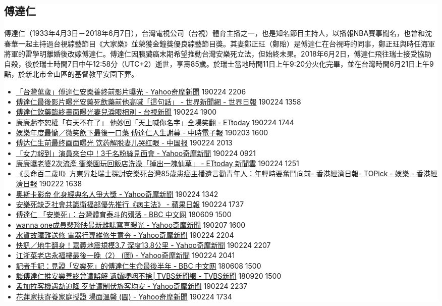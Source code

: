 ## 傅達仁

傅達仁（1933年4月3日－2018年6月7日），台灣電視公司（台視）體育主播之一，也是知名節目主持人，以播報NBA賽事聞名，也曾和沈春華一起主持過台視綜藝節目《大家樂》並榮獲金鐘獎優良綜藝節目獎。其妻鄭正玨（鄭貽）是傅達仁在台視時的同事，鄭正玨與時任海軍將軍的雷學明離婚後改嫁傅達仁。傅達仁因胰臟癌末期希望推動台灣安樂死立法，但始終未果。2018年6月2日，傅達仁飛往瑞士接受協助自殺，後於瑞士時間7日中午12:58分（UTC+2）逝世，享壽85歲。於瑞士當地時間11日上午9:20分火化完畢，並在台灣時間6月21日上午9點，於新北市金山區的基督教平安園下葬。
- [「台灣萬歲」傅達仁安樂善終前影片曝光 - Yahoo奇摩新聞](https://tw.news.yahoo.com/%E5%8F%B0%E7%81%A3%E8%90%AC%E6%AD%B2-%E5%82%85%E9%81%94%E4%BB%81%E5%AE%89%E6%A8%82%E5%96%84%E7%B5%82%E5%89%8D%E5%BD%B1%E7%89%87%E6%9B%9D%E5%85%89-133713799.html "「台灣萬歲」傅達仁安樂善終前影片曝光 - Yahoo奇摩新聞") 190224 2206
- [傅達仁最後影片曝光安藥死飲藥前他高喊「這句話」 - 世界新聞網 - 世界日報](https://www.worldjournal.com/6147071/article-%E5%82%85%E9%81%94%E4%BB%81%E6%9C%80%E5%BE%8C%E5%BD%B1%E7%89%87%E6%9B%9D%E5%85%89-%E5%AE%89%E8%97%A5%E6%AD%BB%E9%A3%B2%E8%97%A5%E5%89%8D%E4%BB%96%E9%AB%98%E5%96%8A%E3%80%8C%E9%80%99%E5%8F%A5%E8%A9%B1/ "傅達仁最後影片曝光安藥死飲藥前他高喊「這句話」 - 世界新聞網 - 世界日報") 190224 1358
- [傅達仁飲藥臨終畫面曝光妻兒淚眼相別 - 台視新聞](https://www.ttv.com.tw/news/view/10802240014700N/575 "傅達仁飲藥臨終畫面曝光妻兒淚眼相別 - 台視新聞") 190224 1900
- [康康虧李恕權「有天不在了」 他妙回「天上喊你名字」全場笑翻 - ETtoday](https://www.ettoday.net/news/20190224/1385689.htm "康康虧李恕權「有天不在了」 他妙回「天上喊你名字」全場笑翻 - ETtoday") 190224 1744
- [娛樂年度最慟／微笑飲下最後一口藥 傅達仁人生謝幕 - 中時電子報](https://www.chinatimes.com/realtimenews/20190203000022-260404 "娛樂年度最慟／微笑飲下最後一口藥 傅達仁人生謝幕 - 中時電子報") 190203 1600
- [傅达仁生前最终画面曝光 饮药解脱妻儿哭红眼 - 中国报](http://www.chinapress.com.my/20190224/%E5%82%85%E8%BE%BE%E4%BB%81%E7%94%9F%E5%89%8D%E6%9C%80%E7%BB%88%E7%94%BB%E9%9D%A2%E6%9B%9D%E5%85%89-%E9%A5%AE%E8%8D%AF%E8%A7%A3%E8%84%B1%E5%A6%BB%E5%84%BF%E5%93%AD%E7%BA%A2%E7%9C%BC/ "傅达仁生前最终画面曝光 饮药解脱妻儿哭红眼 - 中国报") 190224 2013
- [「女力報到」演員來台中！3千名粉絲見面會 - Yahoo奇摩新聞](https://tw.news.yahoo.com/video/%E5%A5%B3%E5%8A%9B%E5%A0%B1%E5%88%B0-%E6%BC%94%E5%93%A1%E4%BE%86%E5%8F%B0%E4%B8%AD-3%E5%8D%83%E5%90%8D%E7%B2%89%E7%B5%B2%E8%A6%8B%E9%9D%A2%E6%9C%83-004709021.html "「女力報到」演員來台中！3千名粉絲見面會 - Yahoo奇摩新聞") 190224 0921
- [康康曝老婆2次流產 衝樂園玩回飯店洗澡「掉出一塊仙草」 - ETtoday 新聞雲](https://star.ettoday.net/news/1385534 "康康曝老婆2次流產 衝樂園玩回飯店洗澡「掉出一塊仙草」 - ETtoday 新聞雲") 190224 1251
- [《長命百二歲II》方東昇赴瑞士探討安樂死台灣85歲患癌主播遺言勸青年人：年輕時要奮鬥向前- 香港經濟日報- TOPick - 娛樂 - 香港經濟日報](https://topick.hket.com/article/2277671/%E3%80%8A%E9%95%B7%E5%91%BD%E7%99%BE%E4%BA%8C%E6%AD%B2%20II%E3%80%8B%E6%96%B9%E6%9D%B1%E6%98%87%E8%B5%B4%E7%91%9E%E5%A3%AB%E6%8E%A2%E8%A8%8E%E5%AE%89%E6%A8%82%E6%AD%BB%E3%80%80%E5%8F%B0%E7%81%A385%E6%AD%B2%E6%82%A3%E7%99%8C%E4%B8%BB%E6%92%AD%E9%81%BA%E8%A8%80%E5%8B%B8%E9%9D%92%E5%B9%B4%E4%BA%BA%EF%BC%9A%E5%B9%B4%E8%BC%95%E6%99%82%E8%A6%81%E5%A5%AE%E9%AC%A5%E5%90%91%E5%89%8D "《長命百二歲II》方東昇赴瑞士探討安樂死台灣85歲患癌主播遺言勸青年人：年輕時要奮鬥向前- 香港經濟日報- TOPick - 娛樂 - 香港經濟日報") 190222 1638
- [奧斯卡影帝 化身經典名人爭大獎 - Yahoo奇摩新聞](https://tw.news.yahoo.com/video/%E5%A5%A7%E6%96%AF%E5%8D%A1%E5%BD%B1%E5%B8%9D-%E5%8C%96%E8%BA%AB%E7%B6%93%E5%85%B8%E5%90%8D%E4%BA%BA%E7%88%AD%E5%A4%A7%E7%8D%8E-053721576.html "奧斯卡影帝 化身經典名人爭大獎 - Yahoo奇摩新聞") 190224 1342
- [​安樂死缺乏社會共識衛福部優先推行《病主法》 - 蘋果日報](https://tw.appledaily.com/new/realtime/20190224/1523025/ "​安樂死缺乏社會共識衛福部優先推行《病主法》 - 蘋果日報") 190224 1737
- [傅達仁 「安樂死」：台灣體育泰斗的殞落 - BBC 中文网](https://www.bbc.com/zhongwen/trad/chinese-news-44422741 "傅達仁 「安樂死」：台灣體育泰斗的殞落 - BBC 中文网") 180609 1500
- [wanna one成員裴珍映最新雜誌寫真曝光 - Yahoo奇摩新聞](https://tw.news.yahoo.com/wanna-one%E6%88%90%E5%93%A1%E8%A3%B4%E7%8F%8D%E6%98%A0%E6%9C%80%E6%96%B0%E9%9B%9C%E8%AA%8C%E5%AF%AB%E7%9C%9F%E6%9B%9D%E5%85%89-012601398.html "wanna one成員裴珍映最新雜誌寫真曝光 - Yahoo奇摩新聞") 190207 1600
- [水貨故障難送修 電器行專維修生意夯 - Yahoo奇摩新聞](https://tw.news.yahoo.com/video/%E6%B0%B4%E8%B2%A8%E6%95%85%E9%9A%9C%E9%9B%A3%E9%80%81%E4%BF%AE-%E9%9B%BB%E5%99%A8%E8%A1%8C%E5%B0%88%E7%B6%AD%E4%BF%AE%E7%94%9F%E6%84%8F%E5%A4%AF-140409588.html "水貨故障難送修 電器行專維修生意夯 - Yahoo奇摩新聞") 190224 2204
- [快訊／地牛翻身！嘉義地震規模3.7 深度13.8公里 - Yahoo奇摩新聞](https://tw.news.yahoo.com/%E5%BF%AB%E8%A8%8A-%E5%9C%B0%E7%89%9B%E7%BF%BB%E8%BA%AB-%E5%98%89%E7%BE%A9%E5%9C%B0%E9%9C%87%E8%A6%8F%E6%A8%A13-7-%E6%B7%B1%E5%BA%A613-140710853.html "快訊／地牛翻身！嘉義地震規模3.7 深度13.8公里 - Yahoo奇摩新聞") 190224 2207
- [江浙菜老店永福樓最後一晚（2） (圖) - Yahoo奇摩新聞](https://tw.news.yahoo.com/%E6%B1%9F%E6%B5%99%E8%8F%9C%E8%80%81%E5%BA%97%E6%B0%B8%E7%A6%8F%E6%A8%93%E6%9C%80%E5%BE%8C-%E6%99%9A-2-%E5%9C%96-124130243.html "江浙菜老店永福樓最後一晚（2） (圖) - Yahoo奇摩新聞") 190224 2041
- [記者手記：見證「安樂死」的傅達仁生命最後半年 - BBC 中文网](https://www.bbc.com/zhongwen/trad/chinese-news-44410684 "記者手記：見證「安樂死」的傅達仁生命最後半年 - BBC 中文网") 180608 1500
- [談傅達仁推安樂善終曾遭誤解 遺孀哽咽不捨│TVBS新聞網 - TVBS新聞](https://news.tvbs.com.tw/entertainment/995929 "談傅達仁推安樂善終曾遭誤解 遺孀哽咽不捨│TVBS新聞網 - TVBS新聞") 180920 1500
- [孟加拉客機遇劫迫降 歹徒遭制伏旅客均安 - Yahoo奇摩新聞](https://tw.news.yahoo.com/%E5%AD%9F%E5%8A%A0%E6%8B%89%E5%AE%A2%E6%A9%9F%E9%81%87%E5%8A%AB%E8%BF%AB%E9%99%8D-%E6%AD%B9%E5%BE%92%E9%81%AD%E5%88%B6%E4%BC%8F%E6%97%85%E5%AE%A2%E5%9D%87%E5%AE%89-143733146.html "孟加拉客機遇劫迫降 歹徒遭制伏旅客均安 - Yahoo奇摩新聞") 190224 2237
- [花蓮家扶寄養家庭授證 場面溫馨 (圖) - Yahoo奇摩新聞](https://tw.news.yahoo.com/%E8%8A%B1%E8%93%AE%E5%AE%B6%E6%89%B6%E5%AF%84%E9%A4%8A%E5%AE%B6%E5%BA%AD%E6%8E%88%E8%AD%89-%E5%A0%B4%E9%9D%A2%E6%BA%AB%E9%A6%A8-%E5%9C%96-093427016.html "花蓮家扶寄養家庭授證 場面溫馨 (圖) - Yahoo奇摩新聞") 190224 1734
